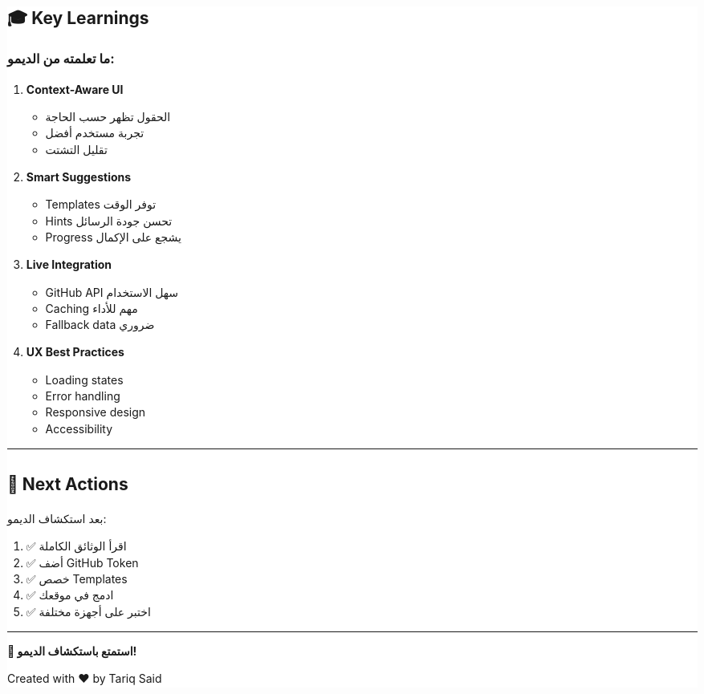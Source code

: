 
## 🎓 Key Learnings

### ما تعلمته من الديمو:

1. **Context-Aware UI**
   - الحقول تظهر حسب الحاجة
   - تجربة مستخدم أفضل
   - تقليل التشتت

2. **Smart Suggestions**
   - Templates توفر الوقت
   - Hints تحسن جودة الرسائل
   - Progress يشجع على الإكمال

3. **Live Integration**
   - GitHub API سهل الاستخدام
   - Caching مهم للأداء
   - Fallback data ضروري

4. **UX Best Practices**
   - Loading states
   - Error handling
   - Responsive design
   - Accessibility

---

## 📝 Next Actions

بعد استكشاف الديمو:

1. ✅ اقرأ الوثائق الكاملة
2. ✅ أضف GitHub Token
3. ✅ خصص Templates
4. ✅ ادمج في موقعك
5. ✅ اختبر على أجهزة مختلفة

---

**🎉 استمتع باستكشاف الديمو!**

Created with ❤️ by Tariq Said
